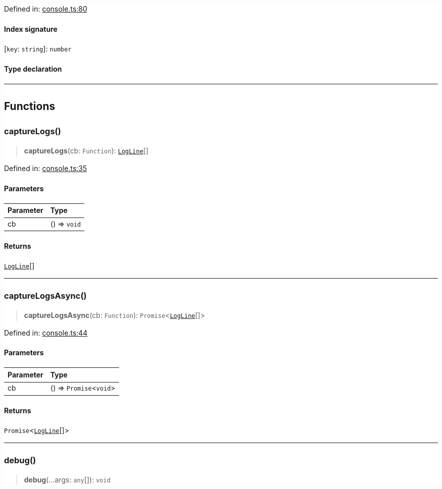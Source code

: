 Defined in: [console.ts:80](https://github.com/empiricaly/empirica/blob/5b09f38/lib/@empirica/core/src/utils/console.ts#L80)

#### Index signature

\[`key`: `string`\]: `number`

#### Type declaration

---

## Functions

### captureLogs()

> **captureLogs**(cb: `Function`): [`LogLine`](modules.md#logline)[]

Defined in: [console.ts:35](https://github.com/empiricaly/empirica/blob/5b09f38/lib/@empirica/core/src/utils/console.ts#L35)

#### Parameters

| Parameter | Type         |
| :-------- | :----------- |
| cb        | () => `void` |

#### Returns

[`LogLine`](modules.md#logline)[]

---

### captureLogsAsync()

> **captureLogsAsync**(cb: `Function`): `Promise`\<[`LogLine`](modules.md#logline)[]\>

Defined in: [console.ts:44](https://github.com/empiricaly/empirica/blob/5b09f38/lib/@empirica/core/src/utils/console.ts#L44)

#### Parameters

| Parameter | Type                      |
| :-------- | :------------------------ |
| cb        | () => `Promise`\<`void`\> |

#### Returns

`Promise`\<[`LogLine`](modules.md#logline)[]\>

---

### debug()

> **debug**(...args: `any`[]): `void`

